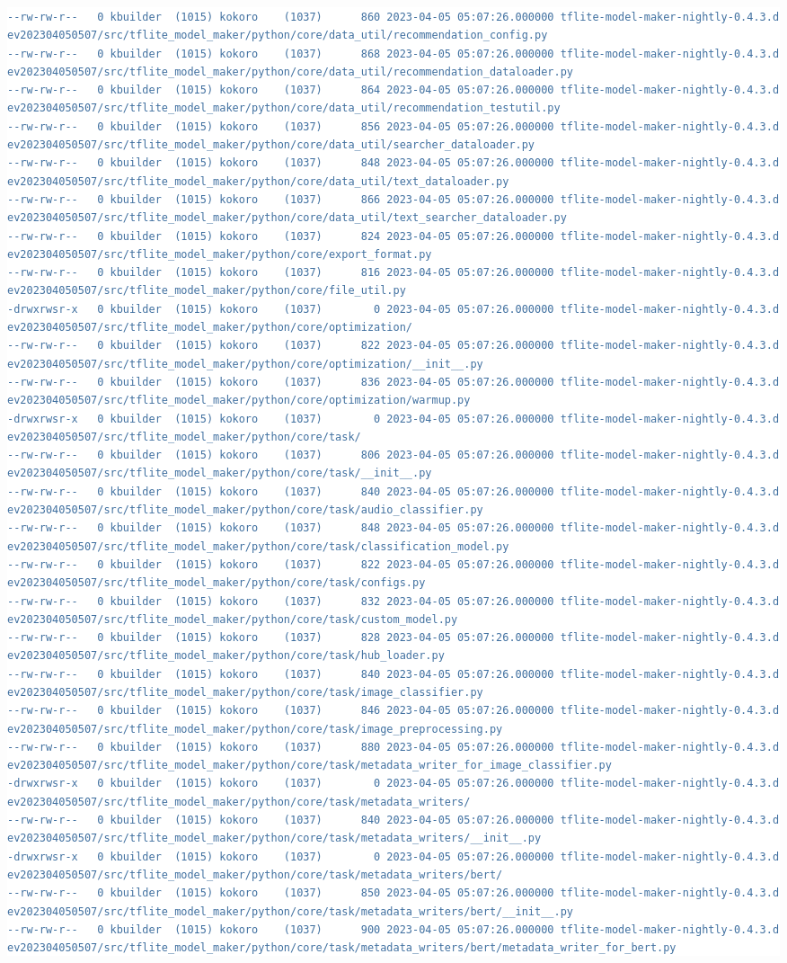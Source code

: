 ```diff
--rw-rw-r--   0 kbuilder  (1015) kokoro    (1037)      860 2023-04-05 05:07:26.000000 tflite-model-maker-nightly-0.4.3.dev202304050507/src/tflite_model_maker/python/core/data_util/recommendation_config.py
--rw-rw-r--   0 kbuilder  (1015) kokoro    (1037)      868 2023-04-05 05:07:26.000000 tflite-model-maker-nightly-0.4.3.dev202304050507/src/tflite_model_maker/python/core/data_util/recommendation_dataloader.py
--rw-rw-r--   0 kbuilder  (1015) kokoro    (1037)      864 2023-04-05 05:07:26.000000 tflite-model-maker-nightly-0.4.3.dev202304050507/src/tflite_model_maker/python/core/data_util/recommendation_testutil.py
--rw-rw-r--   0 kbuilder  (1015) kokoro    (1037)      856 2023-04-05 05:07:26.000000 tflite-model-maker-nightly-0.4.3.dev202304050507/src/tflite_model_maker/python/core/data_util/searcher_dataloader.py
--rw-rw-r--   0 kbuilder  (1015) kokoro    (1037)      848 2023-04-05 05:07:26.000000 tflite-model-maker-nightly-0.4.3.dev202304050507/src/tflite_model_maker/python/core/data_util/text_dataloader.py
--rw-rw-r--   0 kbuilder  (1015) kokoro    (1037)      866 2023-04-05 05:07:26.000000 tflite-model-maker-nightly-0.4.3.dev202304050507/src/tflite_model_maker/python/core/data_util/text_searcher_dataloader.py
--rw-rw-r--   0 kbuilder  (1015) kokoro    (1037)      824 2023-04-05 05:07:26.000000 tflite-model-maker-nightly-0.4.3.dev202304050507/src/tflite_model_maker/python/core/export_format.py
--rw-rw-r--   0 kbuilder  (1015) kokoro    (1037)      816 2023-04-05 05:07:26.000000 tflite-model-maker-nightly-0.4.3.dev202304050507/src/tflite_model_maker/python/core/file_util.py
-drwxrwsr-x   0 kbuilder  (1015) kokoro    (1037)        0 2023-04-05 05:07:26.000000 tflite-model-maker-nightly-0.4.3.dev202304050507/src/tflite_model_maker/python/core/optimization/
--rw-rw-r--   0 kbuilder  (1015) kokoro    (1037)      822 2023-04-05 05:07:26.000000 tflite-model-maker-nightly-0.4.3.dev202304050507/src/tflite_model_maker/python/core/optimization/__init__.py
--rw-rw-r--   0 kbuilder  (1015) kokoro    (1037)      836 2023-04-05 05:07:26.000000 tflite-model-maker-nightly-0.4.3.dev202304050507/src/tflite_model_maker/python/core/optimization/warmup.py
-drwxrwsr-x   0 kbuilder  (1015) kokoro    (1037)        0 2023-04-05 05:07:26.000000 tflite-model-maker-nightly-0.4.3.dev202304050507/src/tflite_model_maker/python/core/task/
--rw-rw-r--   0 kbuilder  (1015) kokoro    (1037)      806 2023-04-05 05:07:26.000000 tflite-model-maker-nightly-0.4.3.dev202304050507/src/tflite_model_maker/python/core/task/__init__.py
--rw-rw-r--   0 kbuilder  (1015) kokoro    (1037)      840 2023-04-05 05:07:26.000000 tflite-model-maker-nightly-0.4.3.dev202304050507/src/tflite_model_maker/python/core/task/audio_classifier.py
--rw-rw-r--   0 kbuilder  (1015) kokoro    (1037)      848 2023-04-05 05:07:26.000000 tflite-model-maker-nightly-0.4.3.dev202304050507/src/tflite_model_maker/python/core/task/classification_model.py
--rw-rw-r--   0 kbuilder  (1015) kokoro    (1037)      822 2023-04-05 05:07:26.000000 tflite-model-maker-nightly-0.4.3.dev202304050507/src/tflite_model_maker/python/core/task/configs.py
--rw-rw-r--   0 kbuilder  (1015) kokoro    (1037)      832 2023-04-05 05:07:26.000000 tflite-model-maker-nightly-0.4.3.dev202304050507/src/tflite_model_maker/python/core/task/custom_model.py
--rw-rw-r--   0 kbuilder  (1015) kokoro    (1037)      828 2023-04-05 05:07:26.000000 tflite-model-maker-nightly-0.4.3.dev202304050507/src/tflite_model_maker/python/core/task/hub_loader.py
--rw-rw-r--   0 kbuilder  (1015) kokoro    (1037)      840 2023-04-05 05:07:26.000000 tflite-model-maker-nightly-0.4.3.dev202304050507/src/tflite_model_maker/python/core/task/image_classifier.py
--rw-rw-r--   0 kbuilder  (1015) kokoro    (1037)      846 2023-04-05 05:07:26.000000 tflite-model-maker-nightly-0.4.3.dev202304050507/src/tflite_model_maker/python/core/task/image_preprocessing.py
--rw-rw-r--   0 kbuilder  (1015) kokoro    (1037)      880 2023-04-05 05:07:26.000000 tflite-model-maker-nightly-0.4.3.dev202304050507/src/tflite_model_maker/python/core/task/metadata_writer_for_image_classifier.py
-drwxrwsr-x   0 kbuilder  (1015) kokoro    (1037)        0 2023-04-05 05:07:26.000000 tflite-model-maker-nightly-0.4.3.dev202304050507/src/tflite_model_maker/python/core/task/metadata_writers/
--rw-rw-r--   0 kbuilder  (1015) kokoro    (1037)      840 2023-04-05 05:07:26.000000 tflite-model-maker-nightly-0.4.3.dev202304050507/src/tflite_model_maker/python/core/task/metadata_writers/__init__.py
-drwxrwsr-x   0 kbuilder  (1015) kokoro    (1037)        0 2023-04-05 05:07:26.000000 tflite-model-maker-nightly-0.4.3.dev202304050507/src/tflite_model_maker/python/core/task/metadata_writers/bert/
--rw-rw-r--   0 kbuilder  (1015) kokoro    (1037)      850 2023-04-05 05:07:26.000000 tflite-model-maker-nightly-0.4.3.dev202304050507/src/tflite_model_maker/python/core/task/metadata_writers/bert/__init__.py
--rw-rw-r--   0 kbuilder  (1015) kokoro    (1037)      900 2023-04-05 05:07:26.000000 tflite-model-maker-nightly-0.4.3.dev202304050507/src/tflite_model_maker/python/core/task/metadata_writers/bert/metadata_writer_for_bert.py
```